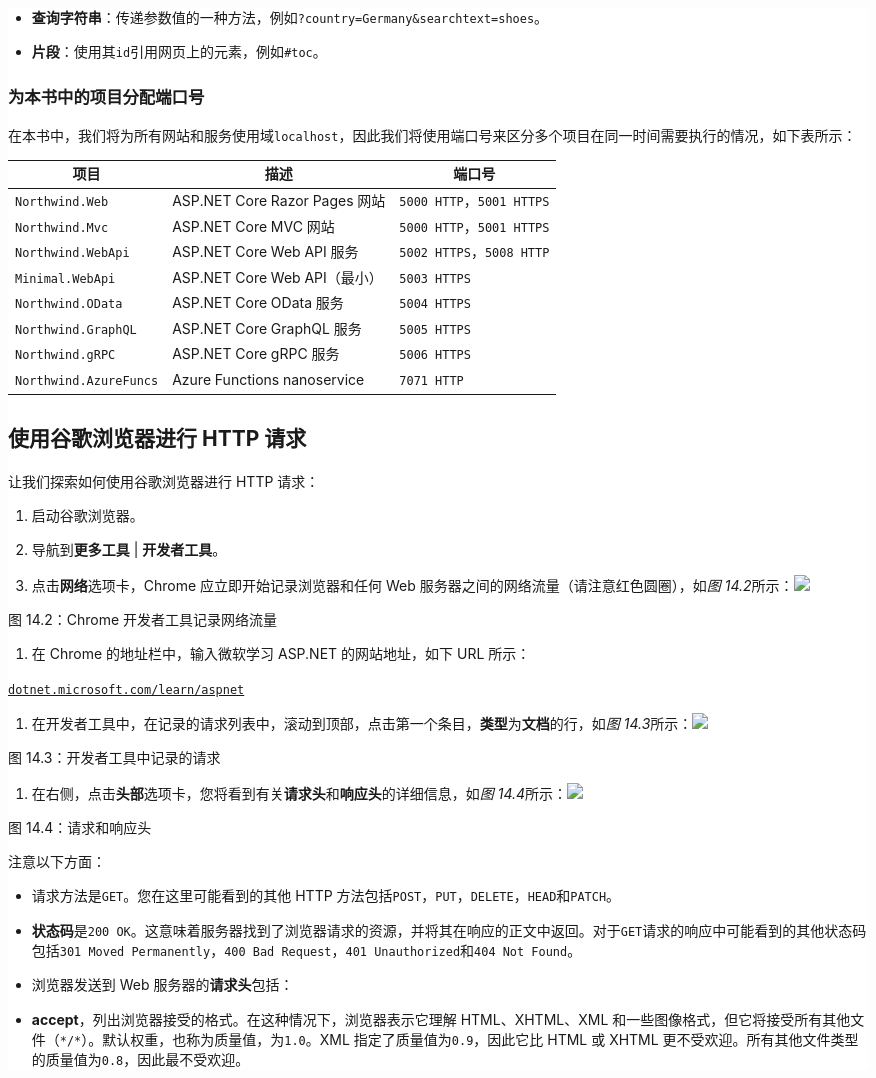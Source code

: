 +   **查询字符串**：传递参数值的一种方法，例如`?country=Germany&searchtext=shoes`。

+   **片段**：使用其`id`引用网页上的元素，例如`#toc`。

### 为本书中的项目分配端口号

在本书中，我们将为所有网站和服务使用域`localhost`，因此我们将使用端口号来区分多个项目在同一时间需要执行的情况，如下表所示：

| 项目 | 描述 | 端口号 |
| --- | --- | --- |
| `Northwind.Web` | ASP.NET Core Razor Pages 网站 | `5000 HTTP`，`5001 HTTPS` |
| `Northwind.Mvc` | ASP.NET Core MVC 网站 | `5000 HTTP`，`5001 HTTPS` |
| `Northwind.WebApi` | ASP.NET Core Web API 服务 | `5002 HTTPS`，`5008 HTTP` |
| `Minimal.WebApi` | ASP.NET Core Web API（最小） | `5003 HTTPS` |
| `Northwind.OData` | ASP.NET Core OData 服务 | `5004 HTTPS` |
| `Northwind.GraphQL` | ASP.NET Core GraphQL 服务 | `5005 HTTPS` |
| `Northwind.gRPC` | ASP.NET Core gRPC 服务 | `5006 HTTPS` |
| `Northwind.AzureFuncs` | Azure Functions nanoservice | `7071 HTTP` |

## 使用谷歌浏览器进行 HTTP 请求

让我们探索如何使用谷歌浏览器进行 HTTP 请求：

1.  启动谷歌浏览器。

1.  导航到**更多工具** | **开发者工具**。

1.  点击**网络**选项卡，Chrome 应立即开始记录浏览器和任何 Web 服务器之间的网络流量（请注意红色圆圈），如*图 14.2*所示：![](img/Image00105.jpg)

图 14.2：Chrome 开发者工具记录网络流量

1.  在 Chrome 的地址栏中，输入微软学习 ASP.NET 的网站地址，如下 URL 所示：

[`dotnet.microsoft.com/learn/aspnet`](https://dotnet.microsoft.com/learn/aspnet)

1.  在开发者工具中，在记录的请求列表中，滚动到顶部，点击第一个条目，**类型**为**文档**的行，如*图 14.3*所示：![](img/Image00106.jpg)

图 14.3：开发者工具中记录的请求

1.  在右侧，点击**头部**选项卡，您将看到有关**请求头**和**响应头**的详细信息，如*图 14.4*所示：![](img/Image00107.jpg)

图 14.4：请求和响应头

注意以下方面：

+   请求方法是`GET`。您在这里可能看到的其他 HTTP 方法包括`POST`，`PUT`，`DELETE`，`HEAD`和`PATCH`。

+   **状态码**是`200 OK`。这意味着服务器找到了浏览器请求的资源，并将其在响应的正文中返回。对于`GET`请求的响应中可能看到的其他状态码包括`301 Moved Permanently`，`400 Bad Request`，`401 Unauthorized`和`404 Not Found`。

+   浏览器发送到 Web 服务器的**请求头**包括：

+   **accept**，列出浏览器接受的格式。在这种情况下，浏览器表示它理解 HTML、XHTML、XML 和一些图像格式，但它将接受所有其他文件（`*/*`）。默认权重，也称为质量值，为`1.0`。XML 指定了质量值为`0.9`，因此它比 HTML 或 XHTML 更不受欢迎。所有其他文件类型的质量值为`0.8`，因此最不受欢迎。
